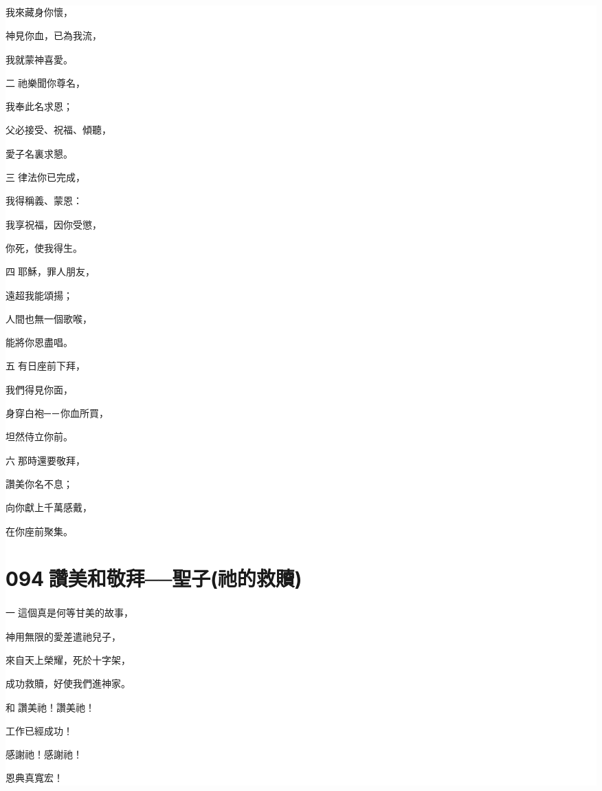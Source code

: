 我來藏身你懷，

神見你血，已為我流，

我就蒙神喜愛。

二 祂樂聞你尊名，

我奉此名求恩；

父必接受、祝福、傾聽，

愛子名裏求懇。

三 律法你已完成，

我得稱義、蒙恩：

我享祝福，因你受懲，

你死，使我得生。

四 耶穌，罪人朋友，

遠超我能頌揚；

人間也無一個歌喉，

能將你恩盡唱。

五 有日座前下拜，

我們得見你面，

身穿白袍─－你血所買，

坦然侍立你前。

六 那時還要敬拜，

讚美你名不息；

向你獻上千萬感戴，

在你座前聚集。

# 094 讚美和敬拜──聖子(祂的救贖)

一 這個真是何等甘美的故事，

神用無限的愛差遣祂兒子，

來自天上榮耀，死於十字架，

成功救贖，好使我們進神家。

和 讚美祂！讚美祂！

工作已經成功！

感謝祂！感謝祂！

恩典真寬宏！
